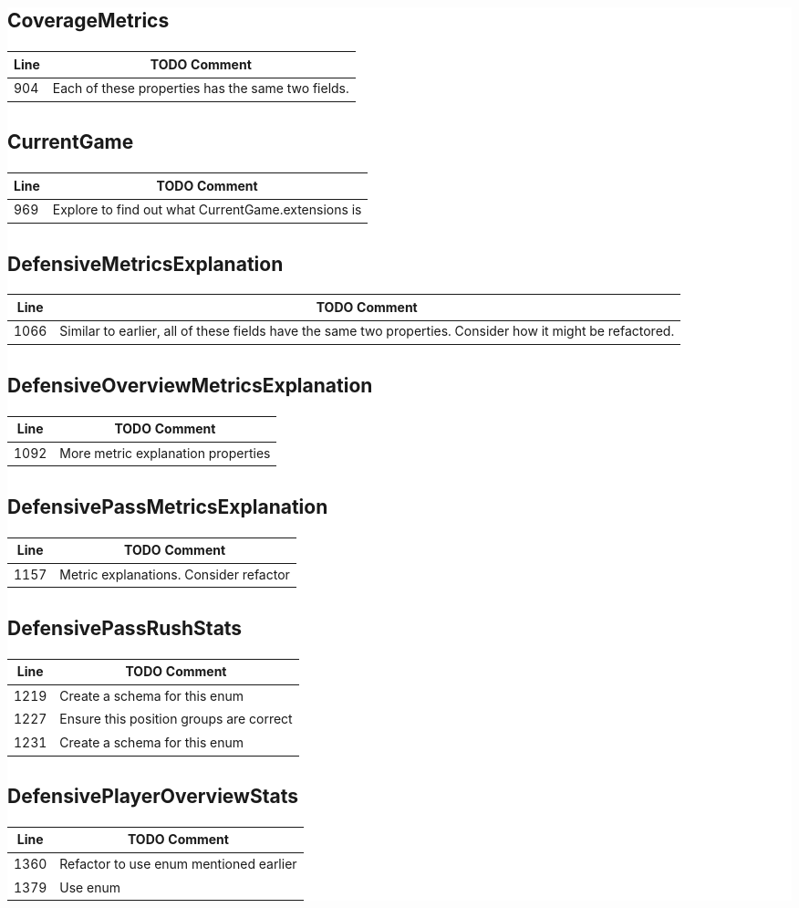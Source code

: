 ## CoverageMetrics

| Line | TODO Comment |
|------|--------------|
| 904 | Each of these properties has the same two fields. |

## CurrentGame

| Line | TODO Comment |
|------|--------------|
| 969 | Explore to find out what CurrentGame.extensions is |

## DefensiveMetricsExplanation

| Line | TODO Comment |
|------|--------------|
| 1066 | Similar to earlier, all of these fields have the same two properties. Consider how it might be refactored. |

## DefensiveOverviewMetricsExplanation

| Line | TODO Comment |
|------|--------------|
| 1092 | More metric explanation properties |

## DefensivePassMetricsExplanation

| Line | TODO Comment |
|------|--------------|
| 1157 | Metric explanations. Consider refactor |

## DefensivePassRushStats

| Line | TODO Comment |
|------|--------------|
| 1219 | Create a schema for this enum |
| 1227 | Ensure this position groups are correct |
| 1231 | Create a schema for this enum |

## DefensivePlayerOverviewStats

| Line | TODO Comment |
|------|--------------|
| 1360 | Refactor to use enum mentioned earlier |
| 1379 | Use enum |
